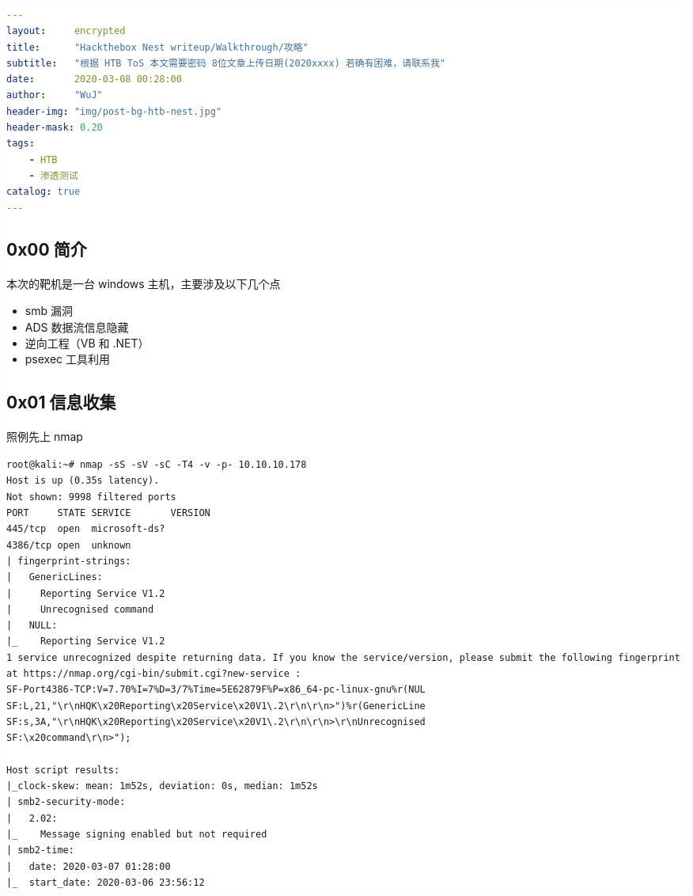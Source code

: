```yaml
---
layout:     encrypted
title:      "Hackthebox Nest writeup/Walkthrough/攻略"
subtitle:   "根据 HTB ToS 本文需要密码 8位文章上传日期(2020xxxx) 若确有困难，请联系我"
date:       2020-03-08 00:28:00
author:     "WuJ"
header-img: "img/post-bg-htb-nest.jpg"
header-mask: 0.20
tags:
    - HTB
    - 渗透测试
catalog: true
---
```


## 0x00 简介

本次的靶机是一台 windows 主机，主要涉及以下几个点

- smb 漏洞
- ADS 数据流信息隐藏
- 逆向工程（VB 和 .NET）
- psexec 工具利用

## 0x01 信息收集

照例先上 nmap

```shell
root@kali:~# nmap -sS -sV -sC -T4 -v -p- 10.10.10.178
Host is up (0.35s latency).
Not shown: 9998 filtered ports
PORT     STATE SERVICE       VERSION
445/tcp  open  microsoft-ds?
4386/tcp open  unknown
| fingerprint-strings: 
|   GenericLines: 
|     Reporting Service V1.2
|     Unrecognised command
|   NULL: 
|_    Reporting Service V1.2
1 service unrecognized despite returning data. If you know the service/version, please submit the following fingerprint at https://nmap.org/cgi-bin/submit.cgi?new-service :
SF-Port4386-TCP:V=7.70%I=7%D=3/7%Time=5E62879F%P=x86_64-pc-linux-gnu%r(NUL
SF:L,21,"\r\nHQK\x20Reporting\x20Service\x20V1\.2\r\n\r\n>")%r(GenericLine
SF:s,3A,"\r\nHQK\x20Reporting\x20Service\x20V1\.2\r\n\r\n>\r\nUnrecognised
SF:\x20command\r\n>");

Host script results:
|_clock-skew: mean: 1m52s, deviation: 0s, median: 1m52s
| smb2-security-mode: 
|   2.02: 
|_    Message signing enabled but not required
| smb2-time: 
|   date: 2020-03-07 01:28:00
|_  start_date: 2020-03-06 23:56:12

```
